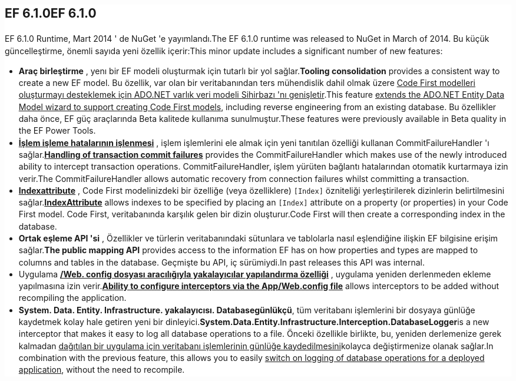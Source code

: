 ## <a name="ef-610"></a><span data-ttu-id="6f58f-157">EF 6.1.0</span><span class="sxs-lookup"><span data-stu-id="6f58f-157">EF 6.1.0</span></span>
<span data-ttu-id="6f58f-158">EF 6.1.0 Runtime, Mart 2014 ' de NuGet 'e yayımlandı.</span><span class="sxs-lookup"><span data-stu-id="6f58f-158">The EF 6.1.0 runtime was released to NuGet in March of 2014.</span></span>
<span data-ttu-id="6f58f-159">Bu küçük güncelleştirme, önemli sayıda yeni özellik içerir:</span><span class="sxs-lookup"><span data-stu-id="6f58f-159">This minor update includes a significant number of new features:</span></span>

- <span data-ttu-id="6f58f-160">**Araç birleştirme** , yenı bir EF modeli oluşturmak için tutarlı bir yol sağlar.</span><span class="sxs-lookup"><span data-stu-id="6f58f-160">**Tooling consolidation** provides a consistent way to create a new EF model.</span></span> <span data-ttu-id="6f58f-161">Bu özellik, var olan bir veritabanından ters mühendislik dahil olmak üzere [Code First modelleri oluşturmayı desteklemek için ADO.NET varlık veri modeli Sihirbazı 'nı genişletir](~/ef6/modeling/code-first/workflows/existing-database.md).</span><span class="sxs-lookup"><span data-stu-id="6f58f-161">This feature [extends the ADO.NET Entity Data Model wizard to support creating Code First models](~/ef6/modeling/code-first/workflows/existing-database.md), including reverse engineering from an existing database.</span></span> <span data-ttu-id="6f58f-162">Bu özellikler daha önce, EF güç araçlarında Beta kalitede kullanıma sunulmuştur.</span><span class="sxs-lookup"><span data-stu-id="6f58f-162">These features were previously available in Beta quality in the EF Power Tools.</span></span>
- <span data-ttu-id="6f58f-163">**[İşlem işleme hatalarının işlenmesi](~/ef6/fundamentals/connection-resiliency/commit-failures.md)** , işlem işlemlerini ele almak için yeni tanıtılan özelliği kullanan CommitFailureHandler 'ı sağlar.</span><span class="sxs-lookup"><span data-stu-id="6f58f-163">**[Handling of transaction commit failures](~/ef6/fundamentals/connection-resiliency/commit-failures.md)** provides the CommitFailureHandler which makes use of the newly introduced ability to intercept transaction operations.</span></span> <span data-ttu-id="6f58f-164">CommitFailureHandler, işlem yürüten bağlantı hatalarından otomatik kurtarmaya izin verir.</span><span class="sxs-lookup"><span data-stu-id="6f58f-164">The CommitFailureHandler allows automatic recovery from connection failures whilst committing a transaction.</span></span>
- <span data-ttu-id="6f58f-165">**[Indexattribute](~/ef6/modeling/code-first/data-annotations.md)** , Code First modelinizdeki bir özelliğe (veya özelliklere) `[Index]` özniteliği yerleştirilerek dizinlerin belirtilmesini sağlar.</span><span class="sxs-lookup"><span data-stu-id="6f58f-165">**[IndexAttribute](~/ef6/modeling/code-first/data-annotations.md)** allows indexes to be specified by placing an `[Index]` attribute on a property (or properties) in your Code First model.</span></span> <span data-ttu-id="6f58f-166">Code First, veritabanında karşılık gelen bir dizin oluşturur.</span><span class="sxs-lookup"><span data-stu-id="6f58f-166">Code First will then create a corresponding index in the database.</span></span>
- <span data-ttu-id="6f58f-167">**Ortak eşleme API 'si** , Özellikler ve türlerin veritabanındaki sütunlara ve tablolarla nasıl eşlendiğine ilişkin EF bilgisine erişim sağlar.</span><span class="sxs-lookup"><span data-stu-id="6f58f-167">**The public mapping API** provides access to the information EF has on how properties and types are mapped to columns and tables in the database.</span></span> <span data-ttu-id="6f58f-168">Geçmişte bu API, iç sürümiydi.</span><span class="sxs-lookup"><span data-stu-id="6f58f-168">In past releases this API was internal.</span></span>
- <span data-ttu-id="6f58f-169">Uygulama **[/Web. config dosyası aracılığıyla yakalayıcılar yapılandırma özelliği](~/ef6/fundamentals/configuring/config-file.md)** , uygulama yeniden derlenmeden ekleme yapılmasına izin verir.</span><span class="sxs-lookup"><span data-stu-id="6f58f-169">**[Ability to configure interceptors via the App/Web.config file](~/ef6/fundamentals/configuring/config-file.md)** allows interceptors to be added without recompiling the application.</span></span>
- <span data-ttu-id="6f58f-170">**System. Data. Entity. Infrastructure. yakalayıcısı. Databasegünlükçü**, tüm veritabanı işlemlerini bir dosyaya günlüğe kaydetmek kolay hale getiren yeni bir dinleyici.</span><span class="sxs-lookup"><span data-stu-id="6f58f-170">**System.Data.Entity.Infrastructure.Interception.DatabaseLogger**is a new interceptor that makes it easy to log all database operations to a file.</span></span> <span data-ttu-id="6f58f-171">Önceki özellikle birlikte, bu, yeniden derlemenize gerek kalmadan [dağıtılan bir uygulama için veritabanı işlemlerinin günlüğe kaydedilmesini](~/ef6/fundamentals/configuring/config-file.md)kolayca değiştirmenize olanak sağlar.</span><span class="sxs-lookup"><span data-stu-id="6f58f-171">In combination with the previous feature, this allows you to easily [switch on logging of database operations for a deployed application](~/ef6/fundamentals/configuring/config-file.md), without the need to recompile.</span></span>